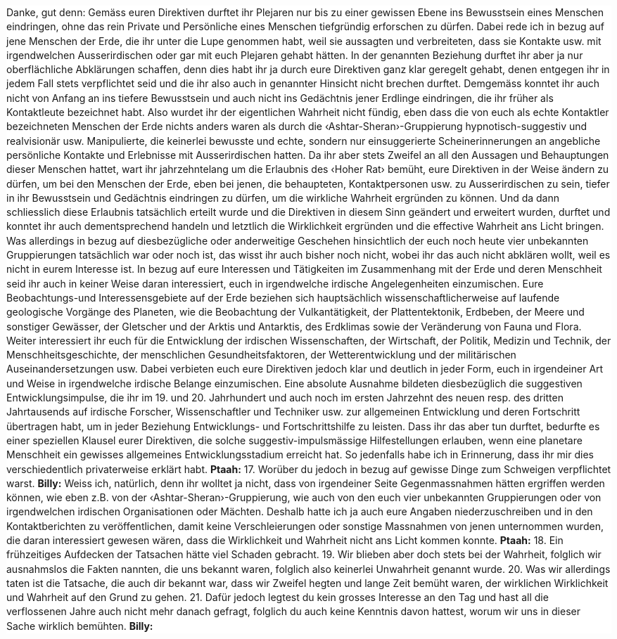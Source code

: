 Danke, gut denn: Gemäss euren Direktiven durftet ihr Plejaren nur bis zu einer gewissen Ebene ins Bewusstsein eines Menschen eindringen, ohne das rein Private und Persönliche eines Menschen tiefgründig erforschen zu dürfen. Dabei rede ich in bezug auf jene Menschen der Erde, die ihr unter die Lupe genommen habt, weil sie aussagten und verbreiteten, dass sie Kontakte usw. mit irgendwelchen Ausserirdischen oder gar mit euch Plejaren gehabt hätten. In der genannten Beziehung durftet ihr aber ja nur oberflächliche Abklärungen schaffen, denn dies habt ihr ja durch eure Direktiven ganz klar geregelt gehabt, denen entgegen ihr in jedem Fall stets verpflichtet seid und die ihr also auch in genannter Hinsicht nicht brechen durftet. Demgemäss konntet ihr auch nicht von Anfang an ins tiefere Bewusstsein und auch nicht ins Gedächtnis jener Erdlinge eindringen, die ihr früher als Kontaktleute bezeichnet habt. Also wurdet ihr der eigentlichen Wahrheit nicht fündig, eben dass die von euch als echte Kontaktler bezeichneten Menschen der Erde nichts anders waren als durch die ‹Ashtar-Sheran›-Gruppierung hypnotisch-suggestiv und realvisionär usw. Manipulierte, die keinerlei bewusste und echte, sondern nur einsuggerierte Scheinerinnerungen an angebliche persönliche Kontakte und Erlebnisse mit Ausserirdischen hatten. Da ihr aber stets Zweifel an all den Aussagen und Behauptungen dieser Menschen hattet, wart ihr jahrzehntelang um die Erlaubnis des ‹Hoher Rat› bemüht, eure Direktiven in der Weise ändern zu dürfen, um bei den Menschen der Erde, eben bei jenen, die behaupteten, Kontaktpersonen usw. zu Ausserirdischen zu sein, tiefer in ihr Bewusstsein und Gedächtnis eindringen zu dürfen, um die wirkliche Wahrheit ergründen zu können. Und da dann schliesslich diese Erlaubnis tatsächlich erteilt wurde und die Direktiven in diesem Sinn geändert und erweitert wurden, durftet und konntet ihr auch dementsprechend handeln und letztlich die Wirklichkeit ergründen und die effective Wahrheit ans Licht bringen. Was allerdings in bezug auf diesbezügliche oder anderweitige Geschehen hinsichtlich der euch noch heute vier unbekannten Gruppierungen tatsächlich war oder noch ist, das wisst ihr auch bisher noch nicht, wobei ihr das auch nicht abklären wollt, weil es nicht in eurem Interesse ist. In bezug auf eure Interessen und Tätigkeiten im Zusammenhang mit der Erde und deren Menschheit seid ihr auch in keiner Weise daran interessiert, euch in irgendwelche irdische Angelegenheiten einzumischen. Eure Beobachtungs-und Interessensgebiete auf der Erde beziehen sich hauptsächlich wissenschaftlicherweise auf laufende geologische Vorgänge des Planeten, wie die Beobachtung der Vulkantätigkeit, der Plattentektonik, Erdbeben, der Meere und sonstiger Gewässer, der Gletscher und der Arktis und Antarktis, des Erdklimas sowie der Veränderung von Fauna und Flora. Weiter interessiert ihr euch für die Entwicklung der irdischen Wissenschaften, der Wirtschaft, der Politik, Medizin und Technik, der Menschheitsgeschichte, der menschlichen Gesundheitsfaktoren, der Wetterentwicklung und der militärischen Auseinandersetzungen usw. Dabei verbieten euch eure Direktiven jedoch klar und deutlich in jeder Form, euch in irgendeiner Art und Weise in irgendwelche irdische Belange einzumischen. Eine absolute Ausnahme bildeten diesbezüglich die suggestiven Entwicklungsimpulse, die ihr im 19. und 20. Jahrhundert und auch noch im ersten Jahrzehnt des neuen resp. des dritten Jahrtausends auf irdische Forscher, Wissenschaftler und Techniker usw. zur allgemeinen Entwicklung und deren Fortschritt übertragen habt, um in jeder Beziehung Entwicklungs- und Fortschrittshilfe zu leisten. Dass ihr das aber tun durftet, bedurfte es einer speziellen Klausel eurer Direktiven, die solche suggestiv-impulsmässige Hilfestellungen erlauben, wenn eine planetare Menschheit ein gewisses allgemeines Entwicklungsstadium erreicht hat. So jedenfalls habe ich in Erinnerung, dass ihr mir dies verschiedentlich privaterweise erklärt habt.
**Ptaah:**
17. Worüber du jedoch in bezug auf gewisse Dinge zum Schweigen verpflichtet warst.
**Billy:**
Weiss ich, natürlich, denn ihr wolltet ja nicht, dass von irgendeiner Seite Gegenmassnahmen hätten ergriffen werden können, wie eben z.B. von der ‹Ashtar-Sheran›-Gruppierung, wie auch von den euch vier unbekannten Gruppierungen oder von irgendwelchen irdischen Organisationen oder Mächten. Deshalb hatte ich ja auch eure Angaben niederzuschreiben und in den Kontaktberichten zu veröffentlichen, damit keine Verschleierungen oder sonstige Massnahmen von jenen unternommen wurden, die daran interessiert gewesen wären, dass die Wirklichkeit und Wahrheit nicht ans Licht kommen konnte.
**Ptaah:**
18. Ein frühzeitiges Aufdecken der Tatsachen hätte viel Schaden gebracht.
19. Wir blieben aber doch stets bei der Wahrheit, folglich wir ausnahmslos die Fakten nannten, die uns bekannt waren, folglich also keinerlei Unwahrheit genannt wurde.
20. Was wir allerdings taten ist die Tatsache, die auch dir bekannt war, dass wir Zweifel hegten und lange Zeit bemüht waren, der wirklichen Wirklichkeit und Wahrheit auf den Grund zu gehen.
21. Dafür jedoch legtest du kein grosses Interesse an den Tag und hast all die verflossenen Jahre auch nicht mehr danach gefragt, folglich du auch keine Kenntnis davon hattest, worum wir uns in dieser Sache wirklich bemühten.
**Billy:**
